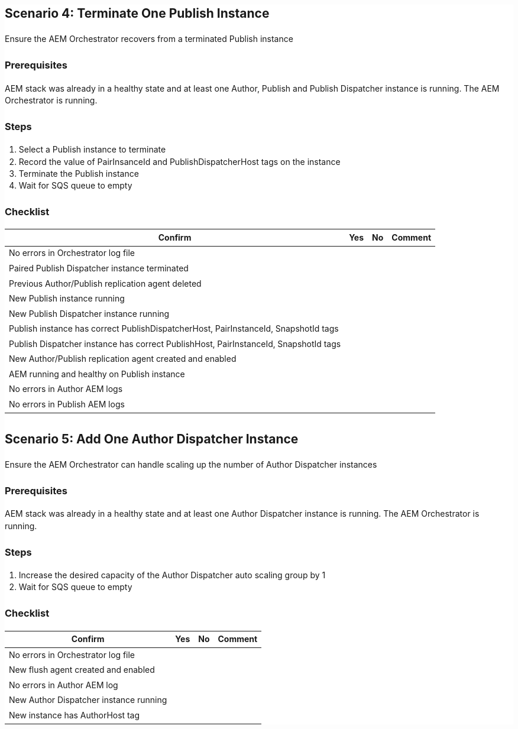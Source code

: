 
## Scenario 4: Terminate One Publish Instance
Ensure the AEM Orchestrator recovers from a terminated Publish instance

### Prerequisites 
AEM stack was already in a healthy state and at least one Author, Publish and Publish Dispatcher instance is running. The AEM Orchestrator is running.

### Steps
1. Select a Publish instance to terminate
2. Record the value of PairInsanceId and PublishDispatcherHost tags on the instance
3. Terminate the Publish instance
4. Wait for SQS queue to empty

### Checklist
| Confirm                                                                               | Yes | No | Comment |
|---------------------------------------------------------------------------------------|-----|----|---------|
| No errors in Orchestrator log file                                                    |     |    |         |
| Paired Publish Dispatcher instance terminated                                         |     |    |         |
| Previous Author/Publish replication agent deleted                                     |     |    |         |
| New Publish instance running                                                          |     |    |         |
| New Publish Dispatcher instance running                                               |     |    |         |
| Publish instance has correct PublishDispatcherHost, PairInstanceId, SnapshotId tags   |     |    |         |
| Publish Dispatcher instance has correct PublishHost, PairInstanceId, SnapshotId tags  |     |    |         |
| New Author/Publish replication agent created and enabled                              |     |    |         |
| AEM running and healthy on Publish instance                                           |     |    |         |
| No errors in Author AEM logs                                                          |     |    |         |
| No errors in Publish AEM logs                                                         |     |    |         |


## Scenario 5: Add One Author Dispatcher Instance
Ensure the AEM Orchestrator can handle scaling up the number of Author Dispatcher instances

### Prerequisites 
AEM stack was already in a healthy state and at least one Author Dispatcher instance is running. The AEM Orchestrator is running.

### Steps
1. Increase the desired capacity of the Author Dispatcher auto scaling group by 1
2. Wait for SQS queue to empty

### Checklist
| Confirm                                | Yes | No | Comment |
|----------------------------------------|-----|----|---------|
| No errors in Orchestrator log file     |     |    |         |
| New flush agent created and enabled    |     |    |         |
| No errors in Author AEM log            |     |    |         |
| New Author Dispatcher instance running |     |    |         |
| New instance has AuthorHost tag        |     |    |         |
